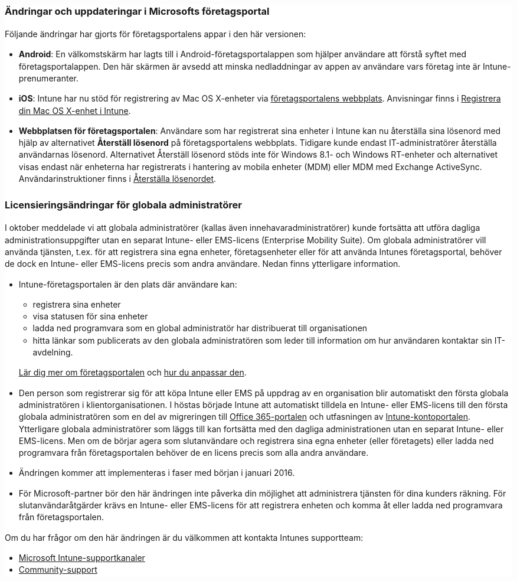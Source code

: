 ### Ändringar och uppdateringar i Microsofts företagsportal
Följande ändringar har gjorts för företagsportalens appar i den här versionen:

* **Android**: En välkomstskärm har lagts till i Android-företagsportalappen som hjälper användare att förstå syftet med företagsportalappen. Den här skärmen är avsedd att minska nedladdningar av appen av användare vars företag inte är Intune-prenumeranter.

* **iOS**: Intune har nu stöd för registrering av Mac OS X-enheter via [företagsportalens webbplats](https://portal.manage.microsoft.com). Anvisningar finns i [Registrera din Mac OS X-enhet i Intune](https://technet.microsoft.com/library/mt598622.aspx).

* **Webbplatsen för företagsportalen**: Användare som har registrerat sina enheter i Intune kan nu återställa sina lösenord med hjälp av alternativet **Återställ lösenord** på företagsportalens webbplats. Tidigare kunde endast IT-administratörer återställa användarnas lösenord. Alternativet Återställ lösenord stöds inte för Windows 8.1- och Windows RT-enheter och alternativet visas endast när enheterna har registrerats i hantering av mobila enheter (MDM) eller MDM med Exchange ActiveSync. Användarinstruktioner finns i [Återställa lösenordet](https://technet.microsoft.com/library/mt590895.aspx).

### Licensieringsändringar för globala administratörer
I oktober meddelade vi att globala administratörer (kallas även innehavaradministratörer) kunde fortsätta att utföra dagliga administrationsuppgifter utan en separat Intune- eller EMS-licens (Enterprise Mobility Suite). Om globala administratörer vill använda tjänsten, t.ex. för att registrera sina egna enheter, företagsenheter eller för att använda Intunes företagsportal, behöver de dock en Intune- eller EMS-licens precis som andra användare. Nedan finns ytterligare information.
* Intune-företagsportalen är den plats där användare kan:
    * registrera sina enheter
    * visa statusen för sina enheter
    * ladda ned programvara som en global administratör har distribuerat till organisationen
    * hitta länkar som publicerats av den globala administratören som leder till information om hur användaren kontaktar sin IT-avdelning.

    [Lär dig mer om företagsportalen](https://technet.microsoft.com/library/dn646966.aspx#BKMK_CompanyPortal) och [hur du anpassar den](https://technet.microsoft.com/library/dn646983.aspx#BKMK_ConfigureCompanyPortal).
* Den person som registrerar sig för att köpa Intune eller EMS på uppdrag av en organisation blir automatiskt den första globala administratören i klientorganisationen. I höstas började Intune att automatiskt tilldela en Intune- eller EMS-licens till den första globala administratören som en del av migreringen till [Office 365-portalen](http://portal.office.com/) och utfasningen av [Intune-kontoportalen](http://account.manage.microsoft.com/). Ytterligare globala administratörer som läggs till kan fortsätta med den dagliga administrationen utan en separat Intune- eller EMS-licens. Men om de börjar agera som slutanvändare och registrera sina egna enheter (eller företagets) eller ladda ned programvara från företagsportalen behöver de en licens precis som alla andra användare.
* Ändringen kommer att implementeras i faser med början i januari 2016.
* För Microsoft-partner bör den här ändringen inte påverka din möjlighet att administrera tjänsten för dina kunders räkning. För slutanvändaråtgärder krävs en Intune- eller EMS-licens för att registrera enheten och komma åt eller ladda ned programvara från företagsportalen.

Om du har frågor om den här ändringen är du välkommen att kontakta Intunes supportteam:
* [Microsoft Intune-supportkanaler](https://technet.microsoft.com/library/jj839713.aspx)
* [Community-support](https://social.technet.microsoft.com/Forums/en-US/home?forum=microsoftintuneprod)
